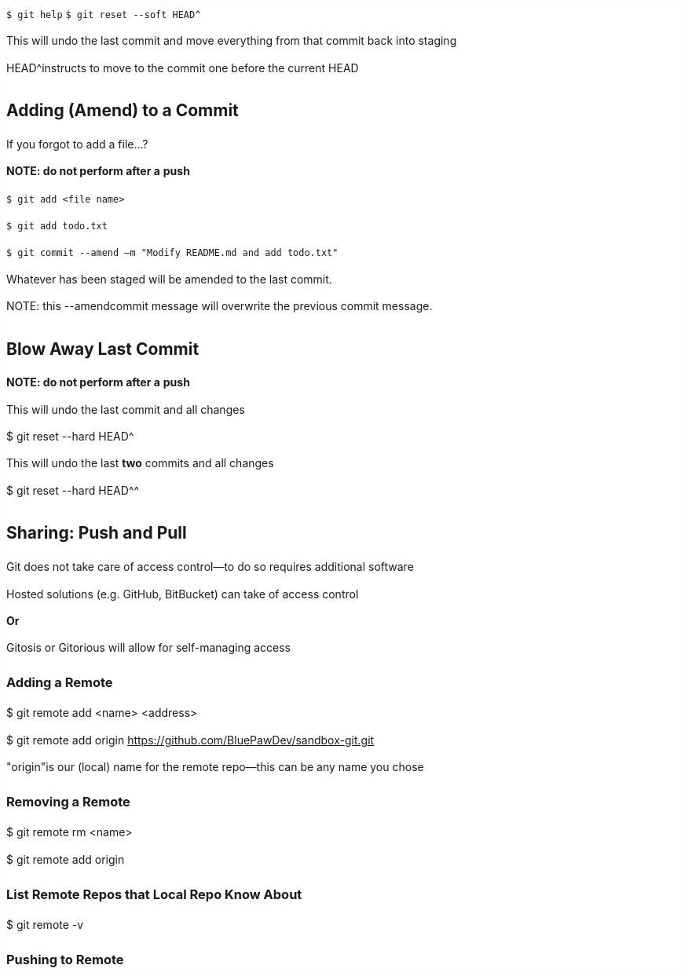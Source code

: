 ```$ git help```
```$ git reset --soft HEAD^```

This will undo the last commit and move everything from that commit back into staging

HEAD^instructs to move to the commit one before the current HEAD

## Adding (Amend) to a Commit

If you forgot to add a file…?

**NOTE: do not perform after a**  **push**

```$ git add <file name>```

```$ git add todo.txt```

```$ git commit --amend –m "Modify README.md and add todo.txt"```

Whatever has been staged will be amended to the last commit.

NOTE: this --amendcommit message will overwrite the previous commit message.

## Blow Away Last Commit

**NOTE: do not perform after a**  **push**

This will undo the last commit and all changes

$ git reset --hard HEAD^

This will undo the last **two** commits and all changes

$ git reset --hard HEAD^^

## Sharing: Push and Pull

Git does not take care of access control—to do so requires additional software

Hosted solutions (e.g. GitHub, BitBucket) can take of access control

**Or**

Gitosis or Gitorious will allow for self-managing access

### Adding a Remote

$ git remote add &lt;name&gt; &lt;address&gt;

$ git remote add origin https://github.com/BluePawDev/sandbox-git.git

&quot;origin&quot;is our (local) name for the remote repo—this can be any name you chose

### Removing a Remote

$ git remote rm &lt;name&gt;

$ git remote add origin

### List Remote Repos that Local Repo Know About

$ git remote -v

### Pushing to Remote

```